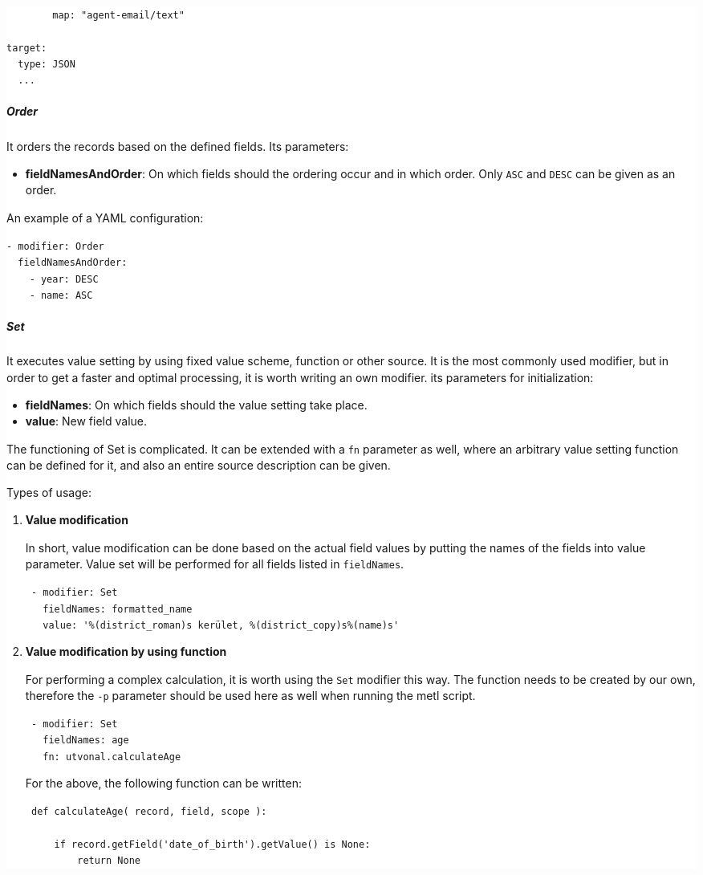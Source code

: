 	        map: "agent-email/text"
	
	target:
	  type: JSON
	  ...

	    
##### Order
It orders the records based on the defined fields. Its parameters:

- **fieldNamesAndOrder**: On which fields should the ordering occur and in which order. Only `ASC` and `DESC` can be given as an order.

An example of a YAML configuration:

	- modifier: Order
	  fieldNamesAndOrder:
	    - year: DESC
	    - name: ASC

##### Set
It executes value setting by using fixed value scheme, function or other source. It is the most commonly used modifier, but in order to get a faster and optimal processing, it is worth writing an own modifier. its parameters for initialization:

- **fieldNames**: On which fields should the value setting take place.
- **value**: New field value.

The functioning of Set is complicated. It can be extended with a `fn` parameter as well, where an arbitrary value setting function can be defined for it, and also an entire source description can be given. 

Types of usage:

1. **Value modification**

   In short, value modification can be done based on the actual field values by putting the names of the fields into value parameter. Value set will be performed for all fields listed in `fieldNames`.


		- modifier: Set
		  fieldNames: formatted_name
		  value: '%(district_roman)s kerület, %(district_copy)s%(name)s'
    
2. **Value modification by using function**

   For performing a complex calculation, it is worth using the `Set` modifier this way. The function needs to be created by our own, therefore the `-p` parameter should be used here as well when running the metl script.
   
		- modifier: Set
		  fieldNames: age
		  fn: utvonal.calculateAge
		 
   For the above, the following function can be written:
		   
		def calculateAge( record, field, scope ):
			
			if record.getField('date_of_birth').getValue() is None:
			    return None
			
